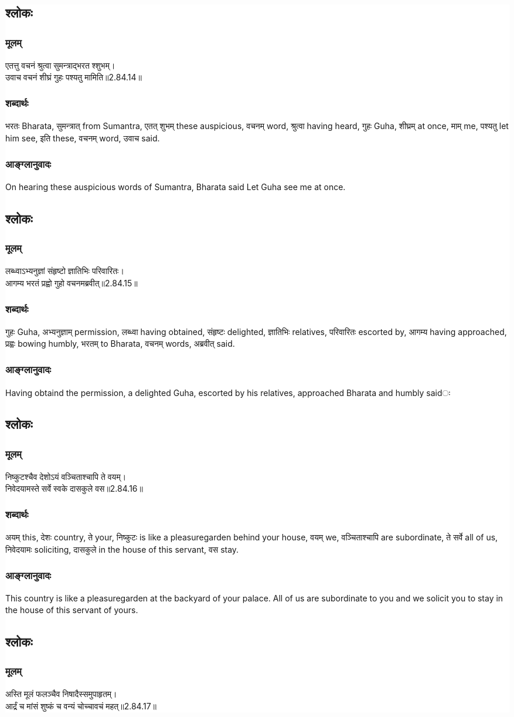 

## श्लोकः
### मूलम्
एतत्तु वचनं श्रुत्वा सुमन्त्राद्भरत श्शुभम्।  
उवाच वचनं शीघ्रं गुहः पश्यतु मामिति॥2.84.14॥

### शब्दार्थः
भरतः Bharata, सुमन्त्रात् from Sumantra, एतत् शुभम् these auspicious, वचनम् word, श्रुत्वा having heard, गुहः Guha, शीघ्रम् at once, माम् me, पश्यतु let him see, इति these, वचनम् word, उवाच said.

### आङ्ग्लानुवादः
On hearing these auspicious words of Sumantra, Bharata said Let Guha see me at once.



## श्लोकः
### मूलम्
लब्ध्वाऽभ्यनुज्ञां संहृष्टो ज्ञातिभिः परिवारितः।  
आगम्य भरतं प्रह्वो गुहो वचनमब्रवीत्॥2.84.15॥

### शब्दार्थः
गुहः Guha, अभ्यनुज्ञाम् permission, लब्ध्वा having obtained, संहृष्टः delighted, ज्ञातिभिः relatives, परिवारितः escorted by, आगम्य having approached, प्रह्वः bowing humbly, भरतम् to Bharata, वचनम् words, अब्रवीत् said.

### आङ्ग्लानुवादः
Having obtaind the permission, a delighted Guha, escorted by his relatives,  approached Bharata and humbly saidः



## श्लोकः
### मूलम्
निष्कुटश्चैव देशोऽयं वञ्चिताश्चापि ते वयम्।  
निवेदयामस्ते सर्वे स्वके दासकुले वस॥2.84.16॥

### शब्दार्थः
अयम् this, देशः country, ते your, निष्कुटः is like a pleasuregarden behind your house, वयम् we, वञ्चिताश्चापि are subordinate, ते सर्वे all of us, निवेदयामः soliciting, दासकुले in the house of this servant, वस stay.

### आङ्ग्लानुवादः
This country is like a pleasuregarden at the backyard of your palace. All of us are  subordinate to you and we solicit you to stay in the house of  this servant of yours.



## श्लोकः
### मूलम्
अस्ति मूलं फलञ्चैव निषादैस्समुपाहृतम्।  
आर्द्रं च मांसं शुष्कं च वन्यं चोच्चावचं महत्॥2.84.17॥
